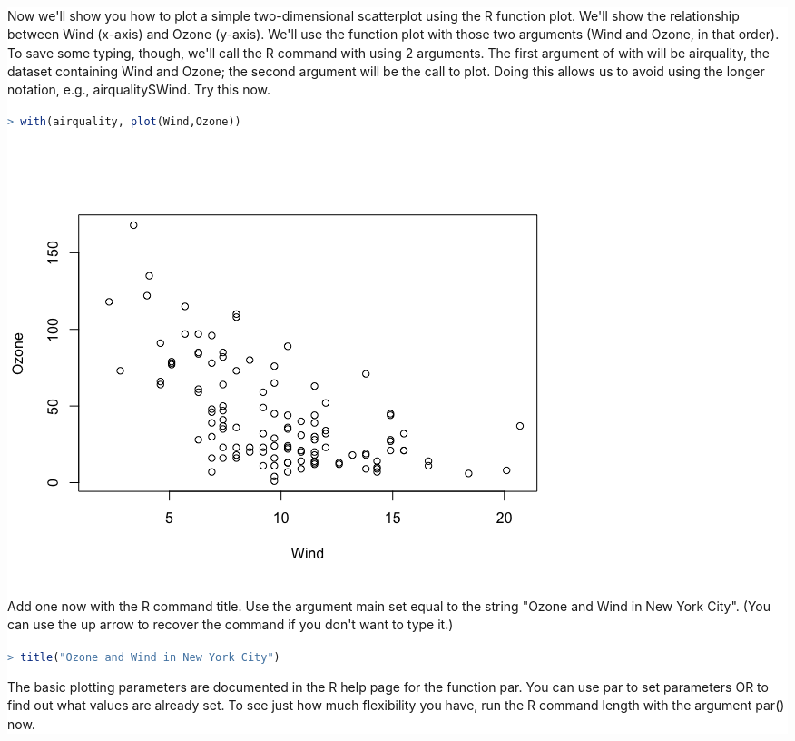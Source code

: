   Now we'll show you how to plot a simple two-dimensional scatterplot using the R function plot. We'll
  show the relationship between Wind (x-axis) and Ozone (y-axis). We'll use the function plot with
  those two arguments (Wind and Ozone, in that order). To save some typing, though, we'll call the R
  command with using 2 arguments. The first argument of with will be airquality, the dataset
  containing Wind and Ozone; the second argument will be the call to plot. Doing this allows us to
  avoid using the longer notation, e.g., airquality$Wind. Try this now.
```r
> with(airquality, plot(Wind,Ozone))
```
![plot](Rplot32.png)

  Add one now with the R command title. Use the argument main set equal to the string "Ozone and Wind
  in New York City". (You can use the up arrow to recover the command if you don't want to type it.)
```r
> title("Ozone and Wind in New York City")
```

  The basic plotting parameters are documented in the R help page for the function par. You can use
  par to set parameters OR to find out what values are already set. To see just how much flexibility
  you have, run the R command length with the argument par() now.
